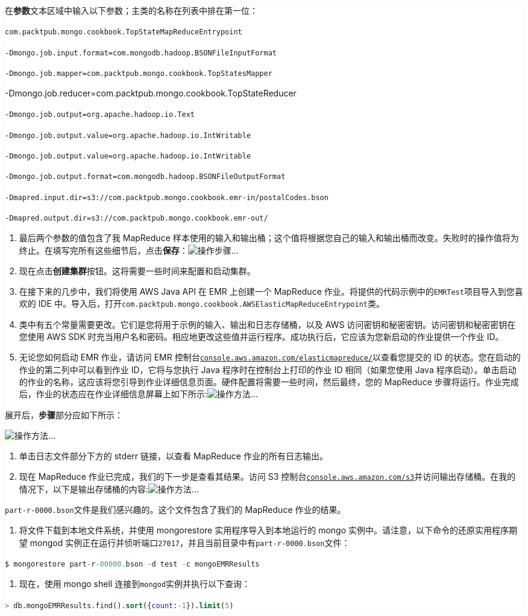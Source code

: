 在**参数**文本区域中输入以下参数；主类的名称在列表中排在第一位：

`com.packtpub.mongo.cookbook.TopStateMapReduceEntrypoint`

`-Dmongo.job.input.format=com.mongodb.hadoop.BSONFileInputFormat`

`-Dmongo.job.mapper=com.packtpub.mongo.cookbook.TopStatesMapper`

-Dmongo.job.reducer=com.packtpub.mongo.cookbook.TopStateReducer

`-Dmongo.job.output=org.apache.hadoop.io.Text`

`-Dmongo.job.output.value=org.apache.hadoop.io.IntWritable`

`-Dmongo.job.output.value=org.apache.hadoop.io.IntWritable`

`-Dmongo.job.output.format=com.mongodb.hadoop.BSONFileOutputFormat`

`-Dmapred.input.dir=s3://com.packtpub.mongo.cookbook.emr-in/postalCodes.bson`

`-Dmapred.output.dir=s3://com.packtpub.mongo.cookbook.emr-out/`

1.  最后两个参数的值包含了我 MapReduce 样本使用的输入和输出桶；这个值将根据您自己的输入和输出桶而改变。失败时的操作值将为终止。在填写完所有这些细节后，点击**保存**：![操作步骤…](https://github.com/OpenDocCN/freelearn-db-zh/raw/master/docs/mongo-cb/img/B04831_08_11.jpg)

1.  现在点击**创建集群**按钮。这将需要一些时间来配置和启动集群。

1.  在接下来的几步中，我们将使用 AWS Java API 在 EMR 上创建一个 MapReduce 作业。将提供的代码示例中的`EMRTest`项目导入到您喜欢的 IDE 中。导入后，打开`com.packtpub.mongo.cookbook.AWSElasticMapReduceEntrypoint`类。

1.  类中有五个常量需要更改。它们是您将用于示例的输入、输出和日志存储桶，以及 AWS 访问密钥和秘密密钥。访问密钥和秘密密钥在您使用 AWS SDK 时充当用户名和密码。相应地更改这些值并运行程序。成功执行后，它应该为您新启动的作业提供一个作业 ID。

1.  无论您如何启动 EMR 作业，请访问 EMR 控制台[`console.aws.amazon.com/elasticmapreduce/`](https://console.aws.amazon.com/elasticmapreduce/)以查看您提交的 ID 的状态。您在启动的作业的第二列中可以看到作业 ID，它将与您执行 Java 程序时在控制台上打印的作业 ID 相同（如果您使用 Java 程序启动）。单击启动的作业的名称，这应该将您引导到作业详细信息页面。硬件配置将需要一些时间，然后最终，您的 MapReduce 步骤将运行。作业完成后，作业的状态应在作业详细信息屏幕上如下所示:![操作方法…](https://github.com/OpenDocCN/freelearn-db-zh/raw/master/docs/mongo-cb/img/B04831_08_04.jpg)

展开后，**步骤**部分应如下所示：

![操作方法…](https://github.com/OpenDocCN/freelearn-db-zh/raw/master/docs/mongo-cb/img/B04831_08_05.jpg)

1.  单击日志文件部分下方的 stderr 链接，以查看 MapReduce 作业的所有日志输出。

1.  现在 MapReduce 作业已完成，我们的下一步是查看其结果。访问 S3 控制台[`console.aws.amazon.com/s3`](https://console.aws.amazon.com/s3)并访问输出存储桶。在我的情况下，以下是输出存储桶的内容:![操作方法…](https://github.com/OpenDocCN/freelearn-db-zh/raw/master/docs/mongo-cb/img/B04831_08_06.jpg)

`part-r-0000.bson`文件是我们感兴趣的。这个文件包含了我们的 MapReduce 作业的结果。

1.  将文件下载到本地文件系统，并使用 mongorestore 实用程序导入到本地运行的 mongo 实例中。请注意，以下命令的还原实用程序期望 mongod 实例正在运行并侦听端口`27017`，并且当前目录中有`part-r-0000.bson`文件：

```sql
$ mongorestore part-r-00000.bson -d test -c mongoEMRResults

```

1.  现在，使用 mongo shell 连接到`mongod`实例并执行以下查询：

```sql
> db.mongoEMRResults.find().sort({count:-1}).limit(5)

```
